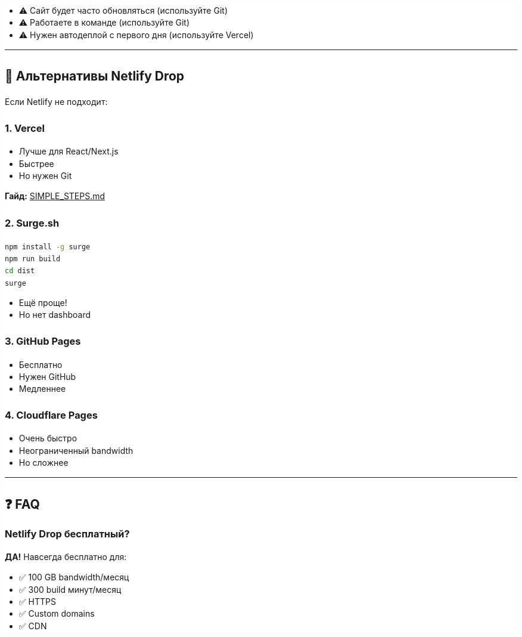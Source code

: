 - ⚠️ Сайт будет часто обновляться (используйте Git)
- ⚠️ Работаете в команде (используйте Git)
- ⚠️ Нужен автодеплой с первого дня (используйте Vercel)

---

## 🔧 Альтернативы Netlify Drop

Если Netlify не подходит:

### 1. Vercel

- Лучше для React/Next.js
- Быстрее
- Но нужен Git

**Гайд:** [SIMPLE_STEPS.md](./SIMPLE_STEPS.md)

### 2. Surge.sh

```bash
npm install -g surge
npm run build
cd dist
surge
```

- Ещё проще!
- Но нет dashboard

### 3. GitHub Pages

- Бесплатно
- Нужен GitHub
- Медленнее

### 4. Cloudflare Pages

- Очень быстро
- Неограниченный bandwidth
- Но сложнее

---

## ❓ FAQ

### Netlify Drop бесплатный?

**ДА!** Навсегда бесплатно для:
- ✅ 100 GB bandwidth/месяц
- ✅ 300 build минут/месяц
- ✅ HTTPS
- ✅ Custom domains
- ✅ CDN
